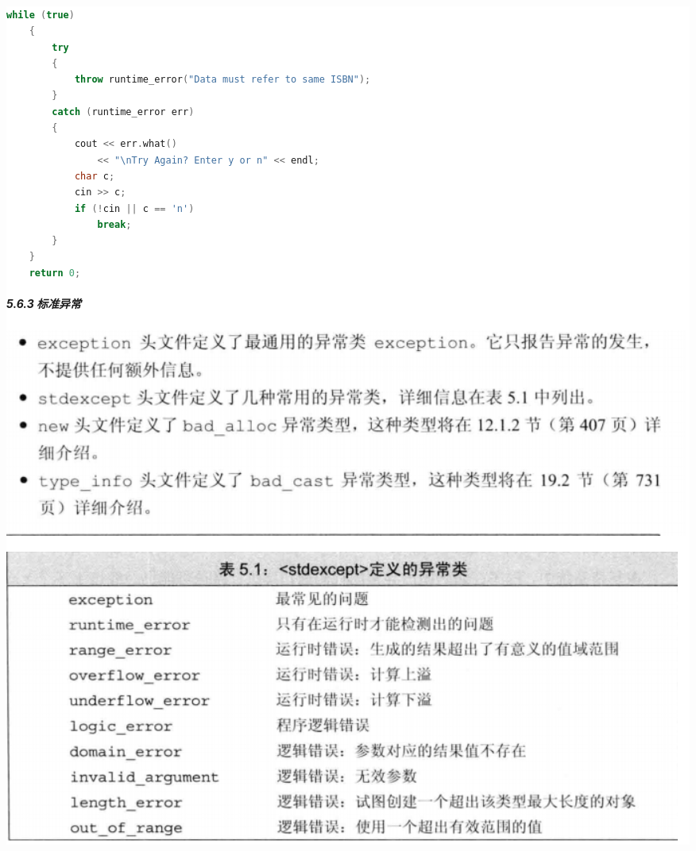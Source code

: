 ```c++
while (true)
    {
        try
        {
            throw runtime_error("Data must refer to same ISBN");
        }
        catch (runtime_error err)
        {
            cout << err.what()
                << "\nTry Again? Enter y or n" << endl;
            char c;
            cin >> c;
            if (!cin || c == 'n')
                break;
        }
    }
    return 0;
```

##### 5.6.3 标准异常

![](README.assets/image-20210621151245793.png)

![image-20210621151306024](README.assets/image-20210621151306024.png)
